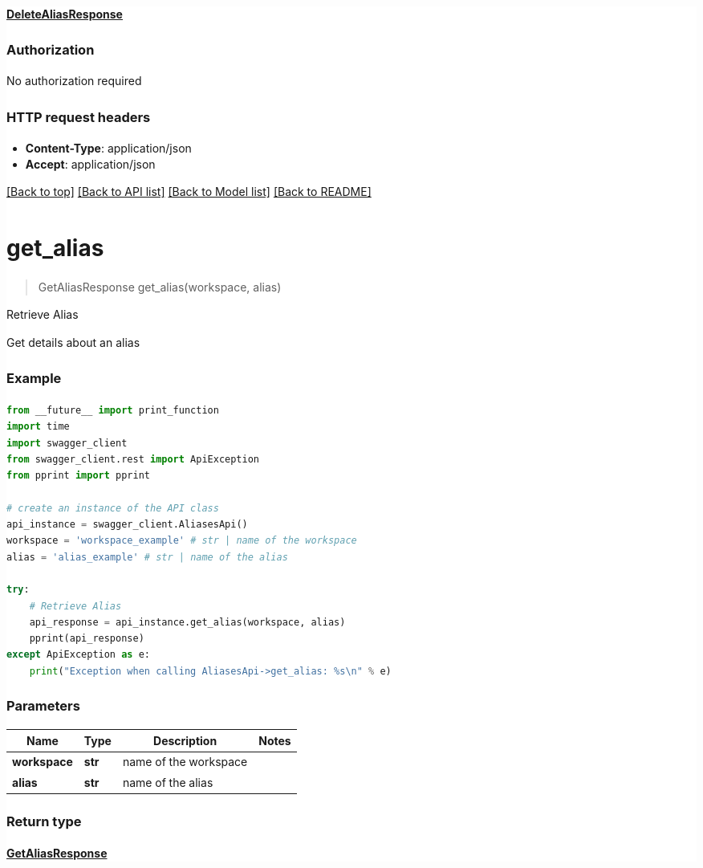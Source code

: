 [**DeleteAliasResponse**](DeleteAliasResponse.md)

### Authorization

No authorization required

### HTTP request headers

 - **Content-Type**: application/json
 - **Accept**: application/json

[[Back to top]](#) [[Back to API list]](../README.md#documentation-for-api-endpoints) [[Back to Model list]](../README.md#documentation-for-models) [[Back to README]](../README.md)

# **get_alias**
> GetAliasResponse get_alias(workspace, alias)

Retrieve Alias

Get details about an alias

### Example
```python
from __future__ import print_function
import time
import swagger_client
from swagger_client.rest import ApiException
from pprint import pprint

# create an instance of the API class
api_instance = swagger_client.AliasesApi()
workspace = 'workspace_example' # str | name of the workspace
alias = 'alias_example' # str | name of the alias

try:
    # Retrieve Alias
    api_response = api_instance.get_alias(workspace, alias)
    pprint(api_response)
except ApiException as e:
    print("Exception when calling AliasesApi->get_alias: %s\n" % e)
```

### Parameters

Name | Type | Description  | Notes
------------- | ------------- | ------------- | -------------
 **workspace** | **str**| name of the workspace | 
 **alias** | **str**| name of the alias | 

### Return type

[**GetAliasResponse**](GetAliasResponse.md)
